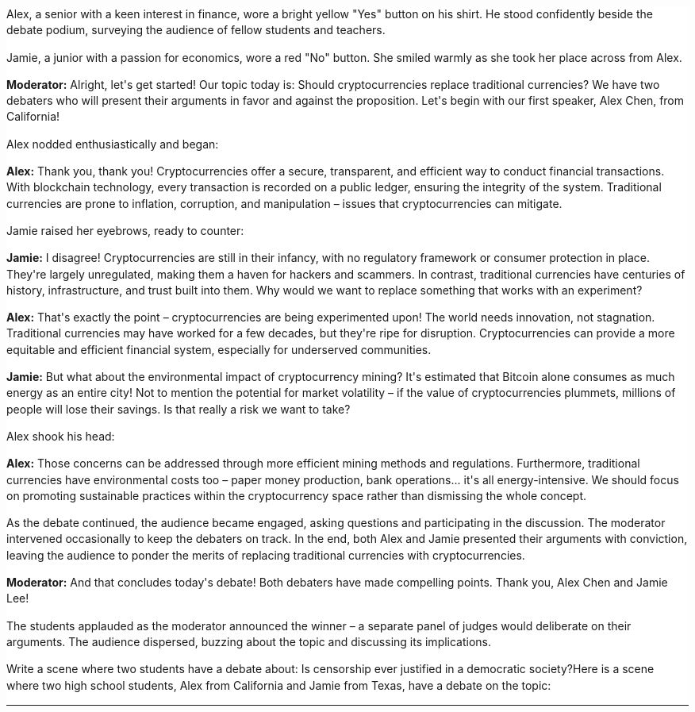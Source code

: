 Alex, a senior with a keen interest in finance, wore a bright yellow "Yes" button on his shirt. He stood confidently beside the debate podium, surveying the audience of fellow students and teachers.

Jamie, a junior with a passion for economics, wore a red "No" button. She smiled warmly as she took her place across from Alex.

**Moderator:** Alright, let's get started! Our topic today is: Should cryptocurrencies replace traditional currencies? We have two debaters who will present their arguments in favor and against the proposition. Let's begin with our first speaker, Alex Chen, from California!

Alex nodded enthusiastically and began:

**Alex:** Thank you, thank you! Cryptocurrencies offer a secure, transparent, and efficient way to conduct financial transactions. With blockchain technology, every transaction is recorded on a public ledger, ensuring the integrity of the system. Traditional currencies are prone to inflation, corruption, and manipulation – issues that cryptocurrencies can mitigate.

Jamie raised her eyebrows, ready to counter:

**Jamie:** I disagree! Cryptocurrencies are still in their infancy, with no regulatory framework or consumer protection in place. They're largely unregulated, making them a haven for hackers and scammers. In contrast, traditional currencies have centuries of history, infrastructure, and trust built into them. Why would we want to replace something that works with an experiment?

**Alex:** That's exactly the point – cryptocurrencies are being experimented upon! The world needs innovation, not stagnation. Traditional currencies may have worked for a few decades, but they're ripe for disruption. Cryptocurrencies can provide a more equitable and efficient financial system, especially for underserved communities.

**Jamie:** But what about the environmental impact of cryptocurrency mining? It's estimated that Bitcoin alone consumes as much energy as an entire city! Not to mention the potential for market volatility – if the value of cryptocurrencies plummets, millions of people will lose their savings. Is that really a risk we want to take?

Alex shook his head:

**Alex:** Those concerns can be addressed through more efficient mining methods and regulations. Furthermore, traditional currencies have environmental costs too – paper money production, bank operations... it's all energy-intensive. We should focus on promoting sustainable practices within the cryptocurrency space rather than dismissing the whole concept.

As the debate continued, the audience became engaged, asking questions and participating in the discussion. The moderator intervened occasionally to keep the debaters on track. In the end, both Alex and Jamie presented their arguments with conviction, leaving the audience to ponder the merits of replacing traditional currencies with cryptocurrencies.

**Moderator:** And that concludes today's debate! Both debaters have made compelling points. Thank you, Alex Chen and Jamie Lee!

The students applauded as the moderator announced the winner – a separate panel of judges would deliberate on their arguments. The audience dispersed, buzzing about the topic and discussing its implications.
<end>

Write a scene where two students have a debate about: Is censorship ever justified in a democratic society?<start>Here is a scene where two high school students, Alex from California and Jamie from Texas, have a debate on the topic:

---
